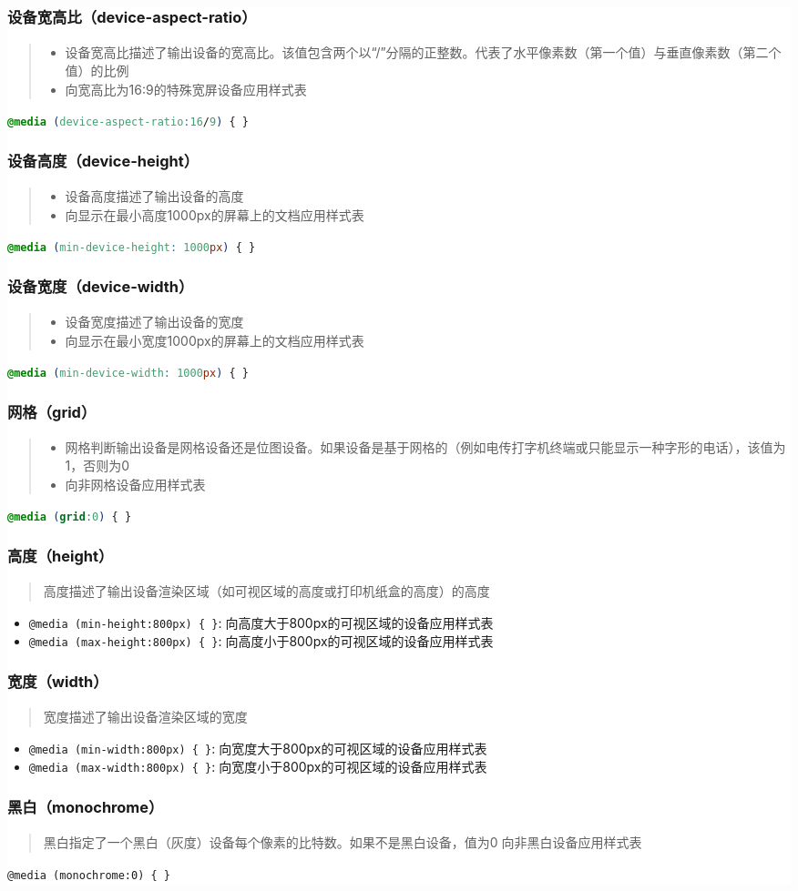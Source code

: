 ### 设备宽高比（device-aspect-ratio）

> - 设备宽高比描述了输出设备的宽高比。该值包含两个以“/”分隔的正整数。代表了水平像素数（第一个值）与垂直像素数（第二个值）的比例
> - 向宽高比为16:9的特殊宽屏设备应用样式表

```css
@media (device-aspect-ratio:16/9) { }
```

### 设备高度（device-height）

> - 设备高度描述了输出设备的高度
> - 向显示在最小高度1000px的屏幕上的文档应用样式表

```css
@media (min-device-height: 1000px) { }
```

### 设备宽度（device-width）

> - 设备宽度描述了输出设备的宽度
> - 向显示在最小宽度1000px的屏幕上的文档应用样式表

```css
@media (min-device-width: 1000px) { }
```

### 网格（grid）

> - 网格判断输出设备是网格设备还是位图设备。如果设备是基于网格的（例如电传打字机终端或只能显示一种字形的电话），该值为1，否则为0　　
> - 向非网格设备应用样式表
>
```css
@media (grid:0) { }
```

### 高度（height）

> 高度描述了输出设备渲染区域（如可视区域的高度或打印机纸盒的高度）的高度

- `@media (min-height:800px) { }`: 向高度大于800px的可视区域的设备应用样式表
- `@media (max-height:800px) { }`: 向高度小于800px的可视区域的设备应用样式表

### 宽度（width）

> 宽度描述了输出设备渲染区域的宽度

- `@media (min-width:800px) { }`: 向宽度大于800px的可视区域的设备应用样式表
- `@media (max-width:800px) { }`: 向宽度小于800px的可视区域的设备应用样式表

### 黑白（monochrome）

> 黑白指定了一个黑白（灰度）设备每个像素的比特数。如果不是黑白设备，值为0
> 向非黑白设备应用样式表

`@media (monochrome:0) { }`
